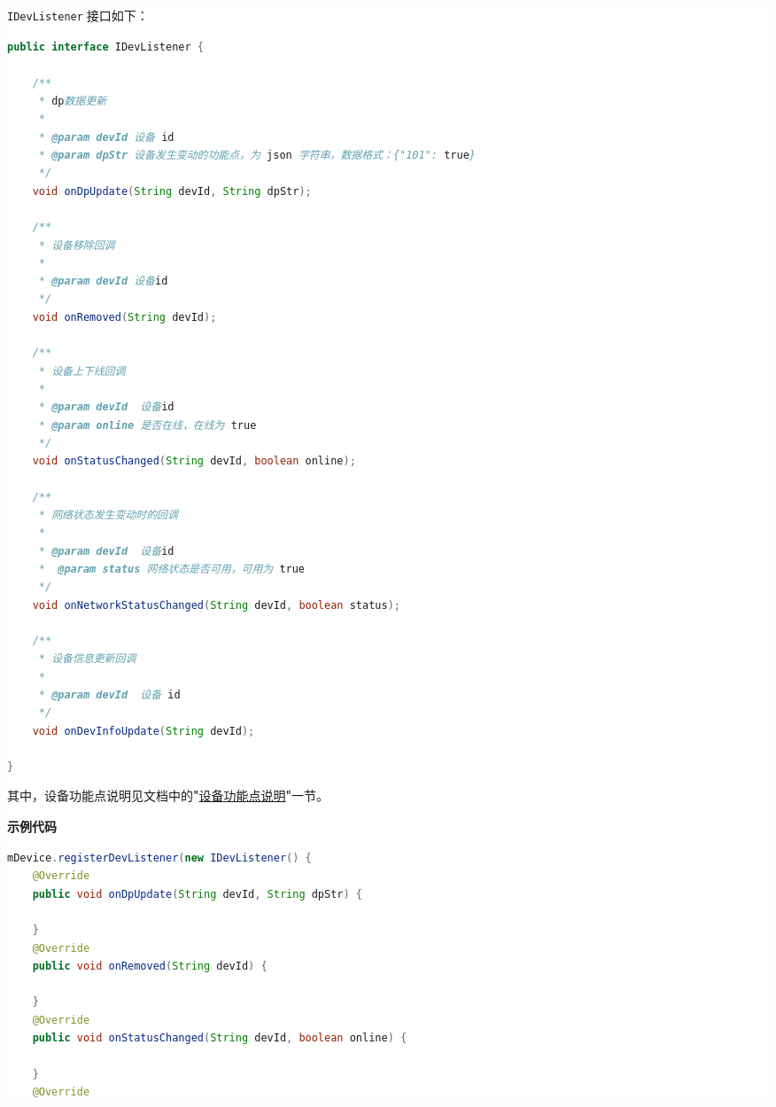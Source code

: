 `IDevListener` 接口如下：

```java
public interface IDevListener {

    /**
     * dp数据更新
     *
     * @param devId 设备 id
     * @param dpStr 设备发生变动的功能点，为 json 字符串，数据格式：{"101": true}
     */
    void onDpUpdate(String devId, String dpStr);

    /**
     * 设备移除回调
     *
     * @param devId 设备id
     */
    void onRemoved(String devId);

    /**
     * 设备上下线回调
     *
     * @param devId  设备id
     * @param online 是否在线，在线为 true
     */
    void onStatusChanged(String devId, boolean online);

    /**
     * 网络状态发生变动时的回调
     *
     * @param devId  设备id
     *  @param status 网络状态是否可用，可用为 true
     */
    void onNetworkStatusChanged(String devId, boolean status);

    /**
     * 设备信息更新回调
     *
     * @param devId  设备 id
     */
    void onDevInfoUpdate(String devId);

}
```

其中，设备功能点说明见文档中的"[设备功能点说明](#设备功能点说明)"一节。

**示例代码**


```java
mDevice.registerDevListener(new IDevListener() {
    @Override
    public void onDpUpdate(String devId, String dpStr) {

    }
    @Override
    public void onRemoved(String devId) {

    }
    @Override
    public void onStatusChanged(String devId, boolean online) {

    }
    @Override
```